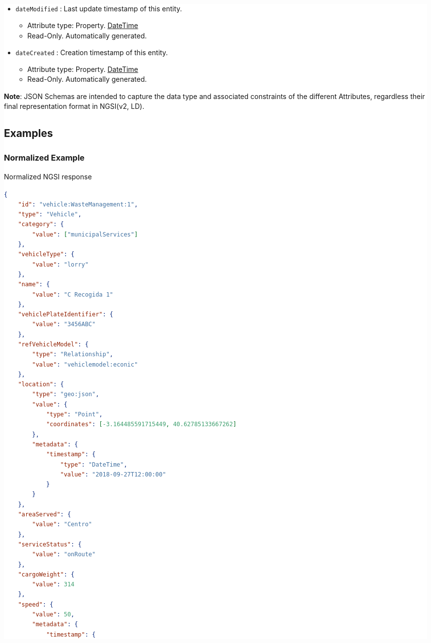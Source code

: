-   `dateModified` : Last update timestamp of this entity.

    -   Attribute type: Property. [DateTime](https://schema.org/DateTime)
    -   Read-Only. Automatically generated.

-   `dateCreated` : Creation timestamp of this entity.
    -   Attribute type: Property. [DateTime](https://schema.org/DateTime)
    -   Read-Only. Automatically generated.

**Note**: JSON Schemas are intended to capture the data type and associated
constraints of the different Attributes, regardless their final representation
format in NGSI(v2, LD).

## Examples

### Normalized Example

Normalized NGSI response

```json
{
    "id": "vehicle:WasteManagement:1",
    "type": "Vehicle",
    "category": {
        "value": ["municipalServices"]
    },
    "vehicleType": {
        "value": "lorry"
    },
    "name": {
        "value": "C Recogida 1"
    },
    "vehiclePlateIdentifier": {
        "value": "3456ABC"
    },
    "refVehicleModel": {
        "type": "Relationship",
        "value": "vehiclemodel:econic"
    },
    "location": {
        "type": "geo:json",
        "value": {
            "type": "Point",
            "coordinates": [-3.164485591715449, 40.62785133667262]
        },
        "metadata": {
            "timestamp": {
                "type": "DateTime",
                "value": "2018-09-27T12:00:00"
            }
        }
    },
    "areaServed": {
        "value": "Centro"
    },
    "serviceStatus": {
        "value": "onRoute"
    },
    "cargoWeight": {
        "value": 314
    },
    "speed": {
        "value": 50,
        "metadata": {
            "timestamp": {
```